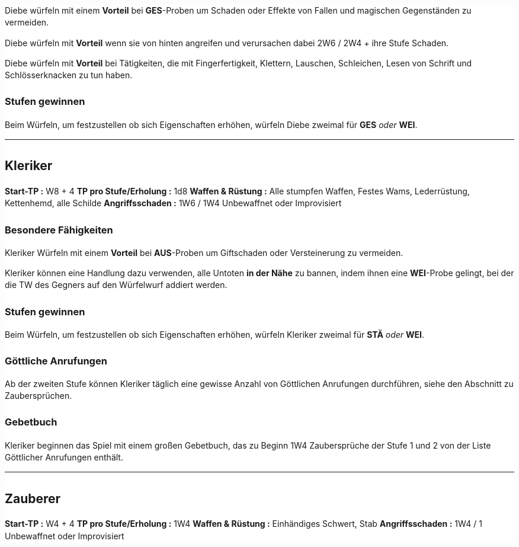 Diebe würfeln mit einem **Vorteil** bei **GES**-Proben um Schaden oder Effekte von Fallen und magischen Gegenständen zu vermeiden.

Diebe würfeln mit **Vorteil** wenn sie von hinten angreifen und verursachen dabei 2W6 / 2W4 + ihre Stufe Schaden.

Diebe würfeln mit **Vorteil** bei Tätigkeiten, die mit Fingerfertigkeit, Klettern, Lauschen, Schleichen, Lesen von Schrift und Schlösserknacken zu tun haben.

### Stufen gewinnen

Beim Würfeln, um festzustellen ob sich Eigenschaften erhöhen, würfeln Diebe zweimal für **GES** *oder* **WEI**.

----

## Kleriker

**Start-TP :** W8 + 4
**TP pro Stufe/Erholung :** 1d8
**Waffen & Rüstung :** Alle stumpfen Waffen, Festes Wams, Lederrüstung, Kettenhemd, alle Schilde
**Angriffsschaden :** 1W6 / 1W4 Unbewaffnet oder Improvisiert

### Besondere Fähigkeiten

Kleriker Würfeln mit einem **Vorteil** bei **AUS**-Proben um Giftschaden oder Versteinerung zu vermeiden.

Kleriker können eine Handlung dazu verwenden, alle Untoten **in der Nähe** zu bannen, indem ihnen eine **WEI**-Probe gelingt, bei der die TW des Gegners auf den Würfelwurf addiert werden.

### Stufen gewinnen

Beim Würfeln, um festzustellen ob sich Eigenschaften erhöhen, würfeln Kleriker zweimal für **STÄ** *oder* **WEI**.

### Göttliche Anrufungen

Ab der zweiten Stufe können Kleriker täglich eine gewisse Anzahl von Göttlichen Anrufungen durchführen, siehe den Abschnitt zu Zaubersprüchen.

### Gebetbuch

Kleriker beginnen das Spiel mit einem großen Gebetbuch, das zu Beginn 1W4 Zaubersprüche der Stufe 1 und 2 von der Liste Göttlicher Anrufungen enthält.

----

## Zauberer

**Start-TP :** W4 + 4
**TP pro Stufe/Erholung :** 1W4
**Waffen & Rüstung :** Einhändiges Schwert, Stab
**Angriffsschaden :** 1W4 / 1 Unbewaffnet oder Improvisiert
